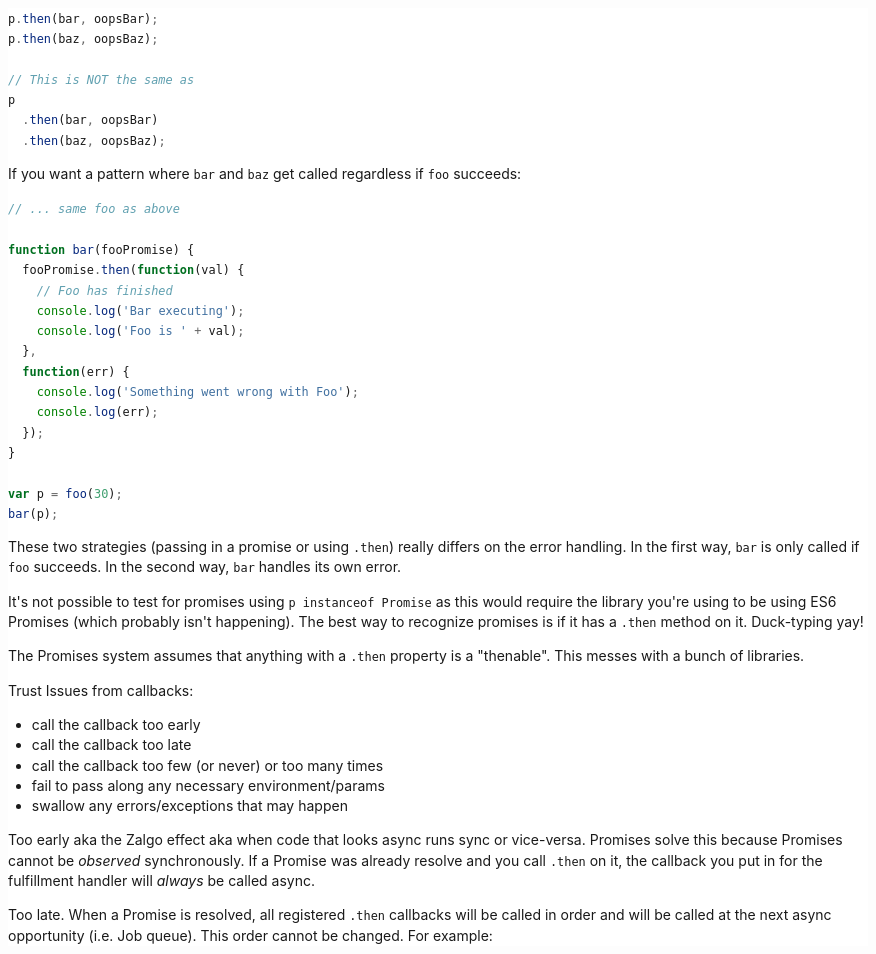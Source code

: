 ```javascript
p.then(bar, oopsBar);
p.then(baz, oopsBaz);

// This is NOT the same as
p
  .then(bar, oopsBar)
  .then(baz, oopsBaz);
```

If you want a pattern where `bar` and `baz` get called regardless if `foo` succeeds:


```javascript
// ... same foo as above

function bar(fooPromise) {
  fooPromise.then(function(val) {
    // Foo has finished
    console.log('Bar executing');
    console.log('Foo is ' + val);
  },
  function(err) {
    console.log('Something went wrong with Foo');
    console.log(err);
  });
}

var p = foo(30);
bar(p);
```

These two strategies (passing in a promise or using `.then`) really differs on the error handling. In the first way, `bar` is only called if `foo` succeeds. In the second way, `bar` handles its own error. 

It's not possible to test for promises using `p instanceof Promise` as this would require the library you're using to be using ES6 Promises (which probably isn't happening). The best way to recognize promises is if it has a `.then` method on it. Duck-typing yay!

The Promises system assumes that anything with a `.then` property is a "thenable". This messes with a bunch of libraries.

Trust Issues from callbacks:
* call the callback too early
* call the callback too late
* call the callback too few (or never) or too many times
* fail to pass along any necessary environment/params
* swallow any errors/exceptions that may happen

Too early aka the Zalgo effect aka when code that looks async runs sync or vice-versa. Promises solve this because Promises cannot be *observed* synchronously. If a Promise was already resolve and you call `.then` on it, the callback you put in for the fulfillment handler will *always* be called async.

Too late. When a Promise is resolved, all registered `.then` callbacks will be called in order and will be called at the next async opportunity (i.e. Job queue). This order cannot be changed. For example:
